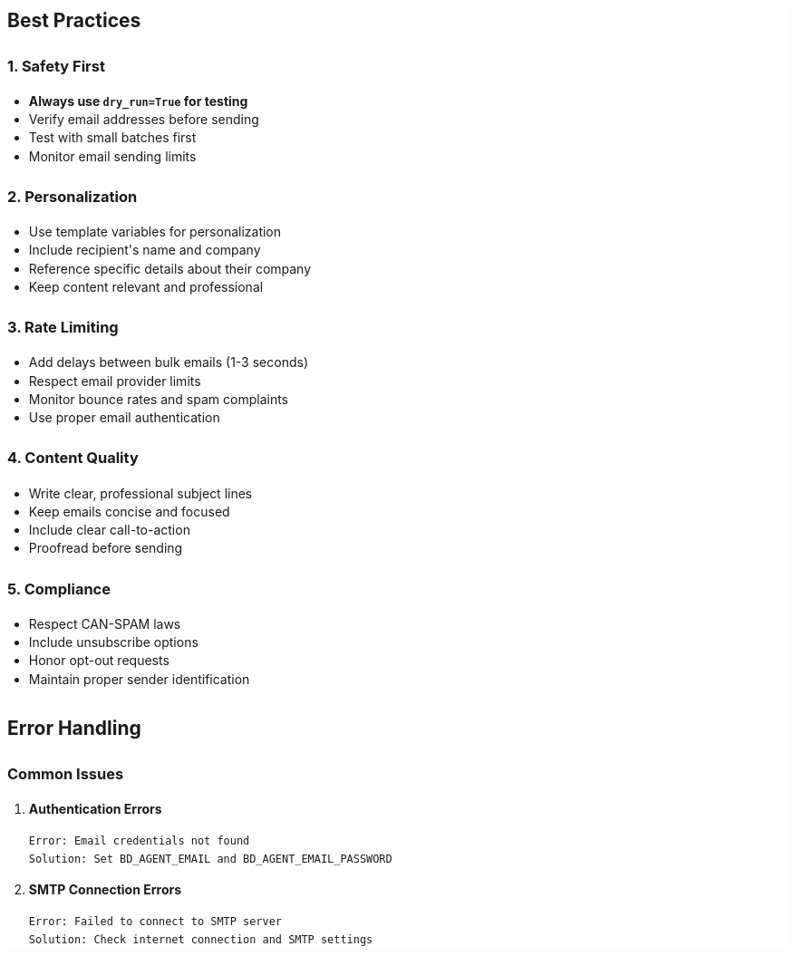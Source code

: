 ```python
```

## Best Practices

### 1. Safety First
- **Always use `dry_run=True` for testing**
- Verify email addresses before sending
- Test with small batches first
- Monitor email sending limits

### 2. Personalization
- Use template variables for personalization
- Include recipient's name and company
- Reference specific details about their company
- Keep content relevant and professional

### 3. Rate Limiting
- Add delays between bulk emails (1-3 seconds)
- Respect email provider limits
- Monitor bounce rates and spam complaints
- Use proper email authentication

### 4. Content Quality
- Write clear, professional subject lines
- Keep emails concise and focused
- Include clear call-to-action
- Proofread before sending

### 5. Compliance
- Respect CAN-SPAM laws
- Include unsubscribe options
- Honor opt-out requests
- Maintain proper sender identification

## Error Handling

### Common Issues

1. **Authentication Errors**
   ```
   Error: Email credentials not found
   Solution: Set BD_AGENT_EMAIL and BD_AGENT_EMAIL_PASSWORD
   ```

2. **SMTP Connection Errors**
   ```
   Error: Failed to connect to SMTP server
   Solution: Check internet connection and SMTP settings
   ```
